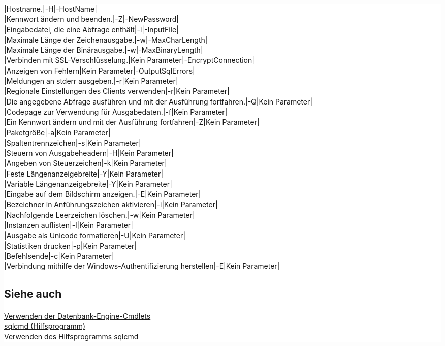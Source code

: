 |Hostname.|-H|-HostName|  
|Kennwort ändern und beenden.|-Z|-NewPassword|  
|Eingabedatei, die eine Abfrage enthält|-i|-InputFile|  
|Maximale Länge der Zeichenausgabe.|-w|-MaxCharLength|  
|Maximale Länge der Binärausgabe.|-w|-MaxBinaryLength|  
|Verbinden mit SSL-Verschlüsselung.|Kein Parameter|-EncryptConnection|  
|Anzeigen von Fehlern|Kein Parameter|-OutputSqlErrors|  
|Meldungen an stderr ausgeben.|-r|Kein Parameter|  
|Regionale Einstellungen des Clients verwenden|-r|Kein Parameter|  
|Die angegebene Abfrage ausführen und mit der Ausführung fortfahren.|-Q|Kein Parameter|  
|Codepage zur Verwendung für Ausgabedaten.|-f|Kein Parameter|  
|Ein Kennwort ändern und mit der Ausführung fortfahren|-Z|Kein Parameter|  
|Paketgröße|-a|Kein Parameter|  
|Spaltentrennzeichen|-s|Kein Parameter|  
|Steuern von Ausgabeheadern|-H|Kein Parameter|  
|Angeben von Steuerzeichen|-k|Kein Parameter|  
|Feste Längenanzeigebreite|-Y|Kein Parameter|  
|Variable Längenanzeigebreite|-Y|Kein Parameter|  
|Eingabe auf dem Bildschirm anzeigen.|-E|Kein Parameter|  
|Bezeichner in Anführungszeichen aktivieren|-i|Kein Parameter|  
|Nachfolgende Leerzeichen löschen.|-w|Kein Parameter|  
|Instanzen auflisten|-l|Kein Parameter|  
|Ausgabe als Unicode formatieren|-U|Kein Parameter|  
|Statistiken drucken|-p|Kein Parameter|  
|Befehlsende|-c|Kein Parameter|  
|Verbindung mithilfe der Windows-Authentifizierung herstellen|-E|Kein Parameter|  
  
## <a name="see-also"></a>Siehe auch  
 
  [Verwenden der Datenbank-Engine-Cmdlets](../../2014/database-engine/use-the-database-engine-cmdlets.md)   
 [sqlcmd (Hilfsprogramm)](../tools/sqlcmd-utility.md)   
 [Verwenden des Hilfsprogramms sqlcmd](../relational-databases/scripting/sqlcmd-use-the-utility.md)  
  
  